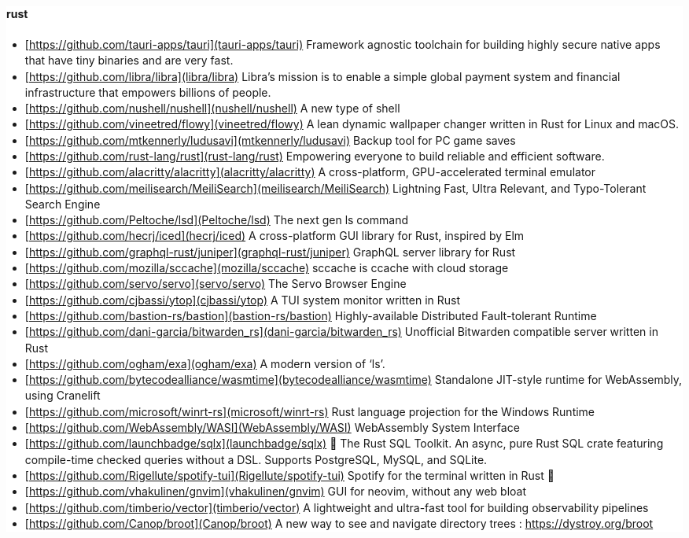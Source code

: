 #### rust
* [https://github.com/tauri-apps/tauri](tauri-apps/tauri) Framework agnostic toolchain for building highly secure native apps that have tiny binaries and are very fast.
* [https://github.com/libra/libra](libra/libra) Libra’s mission is to enable a simple global payment system and financial infrastructure that empowers billions of people.
* [https://github.com/nushell/nushell](nushell/nushell) A new type of shell
* [https://github.com/vineetred/flowy](vineetred/flowy) A lean dynamic wallpaper changer written in Rust for Linux and macOS.
* [https://github.com/mtkennerly/ludusavi](mtkennerly/ludusavi) Backup tool for PC game saves
* [https://github.com/rust-lang/rust](rust-lang/rust) Empowering everyone to build reliable and efficient software.
* [https://github.com/alacritty/alacritty](alacritty/alacritty) A cross-platform, GPU-accelerated terminal emulator
* [https://github.com/meilisearch/MeiliSearch](meilisearch/MeiliSearch) Lightning Fast, Ultra Relevant, and Typo-Tolerant Search Engine
* [https://github.com/Peltoche/lsd](Peltoche/lsd) The next gen ls command
* [https://github.com/hecrj/iced](hecrj/iced) A cross-platform GUI library for Rust, inspired by Elm
* [https://github.com/graphql-rust/juniper](graphql-rust/juniper) GraphQL server library for Rust
* [https://github.com/mozilla/sccache](mozilla/sccache) sccache is ccache with cloud storage
* [https://github.com/servo/servo](servo/servo) The Servo Browser Engine
* [https://github.com/cjbassi/ytop](cjbassi/ytop) A TUI system monitor written in Rust
* [https://github.com/bastion-rs/bastion](bastion-rs/bastion) Highly-available Distributed Fault-tolerant Runtime
* [https://github.com/dani-garcia/bitwarden_rs](dani-garcia/bitwarden_rs) Unofficial Bitwarden compatible server written in Rust
* [https://github.com/ogham/exa](ogham/exa) A modern version of ‘ls’.
* [https://github.com/bytecodealliance/wasmtime](bytecodealliance/wasmtime) Standalone JIT-style runtime for WebAssembly, using Cranelift
* [https://github.com/microsoft/winrt-rs](microsoft/winrt-rs) Rust language projection for the Windows Runtime
* [https://github.com/WebAssembly/WASI](WebAssembly/WASI) WebAssembly System Interface
* [https://github.com/launchbadge/sqlx](launchbadge/sqlx) 🧰 The Rust SQL Toolkit. An async, pure Rust SQL crate featuring compile-time checked queries without a DSL. Supports PostgreSQL, MySQL, and SQLite.
* [https://github.com/Rigellute/spotify-tui](Rigellute/spotify-tui) Spotify for the terminal written in Rust 🚀
* [https://github.com/vhakulinen/gnvim](vhakulinen/gnvim) GUI for neovim, without any web bloat
* [https://github.com/timberio/vector](timberio/vector) A lightweight and ultra-fast tool for building observability pipelines
* [https://github.com/Canop/broot](Canop/broot) A new way to see and navigate directory trees : https://dystroy.org/broot

